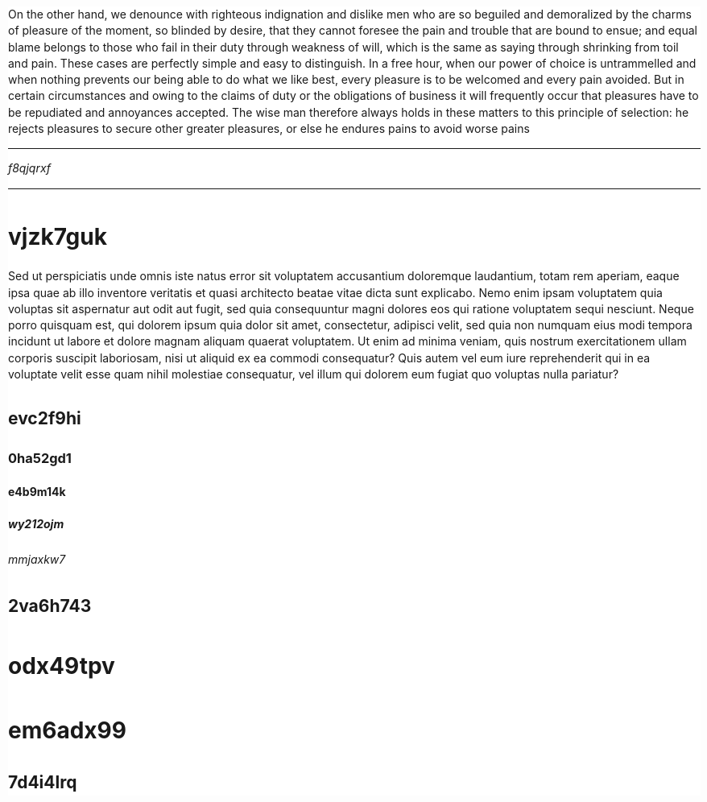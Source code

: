 
On the other hand, we denounce with righteous indignation and dislike men who are so beguiled and demoralized by the charms of pleasure of the moment, so blinded by desire, that they cannot foresee the pain and trouble that are bound to ensue; and equal blame belongs to those who fail in their duty through weakness of will, which is the same as saying through shrinking from toil and pain. These cases are perfectly simple and easy to distinguish. In a free hour, when our power of choice is untrammelled and when nothing prevents our being able to do what we like best, every pleasure is to be welcomed and every pain avoided. But in certain circumstances and owing to the claims of duty or the obligations of business it will frequently occur that pleasures have to be repudiated and annoyances accepted. The wise man therefore always holds in these matters to this principle of selection: he rejects pleasures to secure other greater pleasures, or else he endures pains to avoid worse pains

---


*f8qjqrxf*

___

# vjzk7guk

Sed ut perspiciatis unde omnis iste natus error sit voluptatem accusantium doloremque laudantium, totam rem aperiam, eaque ipsa quae ab illo inventore veritatis et quasi architecto beatae vitae dicta sunt explicabo. Nemo enim ipsam voluptatem quia voluptas sit aspernatur aut odit aut fugit, sed quia consequuntur magni dolores eos qui ratione voluptatem sequi nesciunt. Neque porro quisquam est, qui dolorem ipsum quia dolor sit amet, consectetur, adipisci velit, sed quia non numquam eius modi tempora incidunt ut labore et dolore magnam aliquam quaerat voluptatem. Ut enim ad minima veniam, quis nostrum exercitationem ullam corporis suscipit laboriosam, nisi ut aliquid ex ea commodi consequatur? Quis autem vel eum iure reprehenderit qui in ea voluptate velit esse quam nihil molestiae consequatur, vel illum qui dolorem eum fugiat quo voluptas nulla pariatur?

## evc2f9hi

### 0ha52gd1

#### e4b9m14k

##### wy212ojm

###### mmjaxkw7

2va6h743
---

odx49tpv
===

# em6adx99

## 7d4i4lrq
